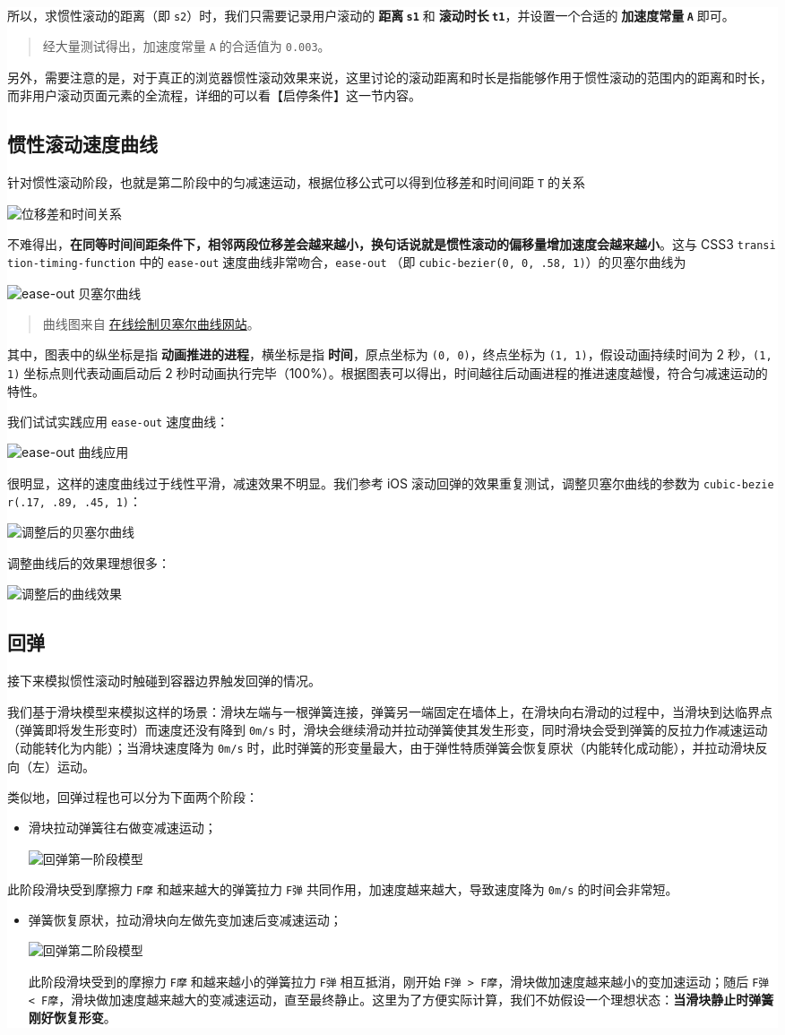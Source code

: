 所以，求惯性滚动的距离（即 `s2`）时，我们只需要记录用户滚动的 **距离 `s1`** 和 **滚动时长 `t1`**，并设置一个合适的 **加速度常量 `A`** 即可。

> 经大量测试得出，加速度常量 `A` 的合适值为 `0.003`。

另外，需要注意的是，对于真正的浏览器惯性滚动效果来说，这里讨论的滚动距离和时长是指能够作用于惯性滚动的范围内的距离和时长，而非用户滚动页面元素的全流程，详细的可以看【启停条件】这一节内容。

## 惯性滚动速度曲线

针对惯性滚动阶段，也就是第二阶段中的匀减速运动，根据位移公式可以得到位移差和时间间距 `T` 的关系

![位移差和时间关系](https://img12.360buyimg.com/img/s100x18_jfs/t1/112281/4/9764/1008/5edefbb5E1d957034/523aaeac82fd865f.png)

不难得出，**在同等时间间距条件下，相邻两段位移差会越来越小，换句话说就是惯性滚动的偏移量增加速度会越来越小**。这与 CSS3 `transition-timing-function` 中的 `ease-out` 速度曲线非常吻合，`ease-out` （即 `cubic-bezier(0, 0, .58, 1)`）的贝塞尔曲线为

![ease-out 贝塞尔曲线](https://img12.360buyimg.com/img/s350x349_jfs/t1/132800/5/1832/13323/5edefd30E395dbfe3/f09150b02e194ad6.png)

> 曲线图来自 [在线绘制贝塞尔曲线网站](http://cubic-bezier.com/)。

其中，图表中的纵坐标是指 **动画推进的进程**，横坐标是指 **时间**，原点坐标为 `(0, 0)`，终点坐标为 `(1, 1)`，假设动画持续时间为 2 秒，`(1, 1)` 坐标点则代表动画启动后 2 秒时动画执行完毕（100%）。根据图表可以得出，时间越往后动画进程的推进速度越慢，符合匀减速运动的特性。

我们试试实践应用 `ease-out` 速度曲线：

![ease-out 曲线应用](https://img12.360buyimg.com/img/jfs/t1/146891/28/278/798915/5edefe63E0473ae1f/9e3084cb617d8f36.gif)

很明显，这样的速度曲线过于线性平滑，减速效果不明显。我们参考 iOS 滚动回弹的效果重复测试，调整贝塞尔曲线的参数为 `cubic-bezier(.17, .89, .45, 1)`：

![调整后的贝塞尔曲线](https://img12.360buyimg.com/img/s350x350_jfs/t1/147483/21/257/14064/5edeff10E5b0342b2/c19ab15cacfcff93.png)

调整曲线后的效果理想很多：

![调整后的曲线效果](https://img12.360buyimg.com/img/jfs/t1/143922/18/263/841326/5edeff5cE03e2c27a/5c5c0039d6cfc8d9.gif)

## 回弹

接下来模拟惯性滚动时触碰到容器边界触发回弹的情况。

我们基于滑块模型来模拟这样的场景：滑块左端与一根弹簧连接，弹簧另一端固定在墙体上，在滑块向右滑动的过程中，当滑块到达临界点（弹簧即将发生形变时）而速度还没有降到 `0m/s` 时，滑块会继续滑动并拉动弹簧使其发生形变，同时滑块会受到弹簧的反拉力作减速运动（动能转化为内能）；当滑块速度降为 `0m/s` 时，此时弹簧的形变量最大，由于弹性特质弹簧会恢复原状（内能转化成动能），并拉动滑块反向（左）运动。

类似地，回弹过程也可以分为下面两个阶段：

- 滑块拉动弹簧往右做变减速运动；

  ![回弹第一阶段模型](https://img12.360buyimg.com/img/s293x68_jfs/t1/121984/29/4358/1773/5edf04f7E5bf007c2/31bdc4c96c370e64.png)

此阶段滑块受到摩擦力 `F摩` 和越来越大的弹簧拉力 `F弹` 共同作用，加速度越来越大，导致速度降为 `0m/s` 的时间会非常短。

- 弹簧恢复原状，拉动滑块向左做先变加速后变减速运动；

  ![回弹第二阶段模型](https://img12.360buyimg.com/img/s293x68_jfs/t1/119416/13/8362/1800/5edf066bEc546e213/7a1938aa852db6af.png)

  此阶段滑块受到的摩擦力 `F摩` 和越来越小的弹簧拉力 `F弹` 相互抵消，刚开始 `F弹 > F摩`，滑块做加速度越来越小的变加速运动；随后 `F弹 < F摩`，滑块做加速度越来越大的变减速运动，直至最终静止。这里为了方便实际计算，我们不妨假设一个理想状态：**当滑块静止时弹簧刚好恢复形变**。
